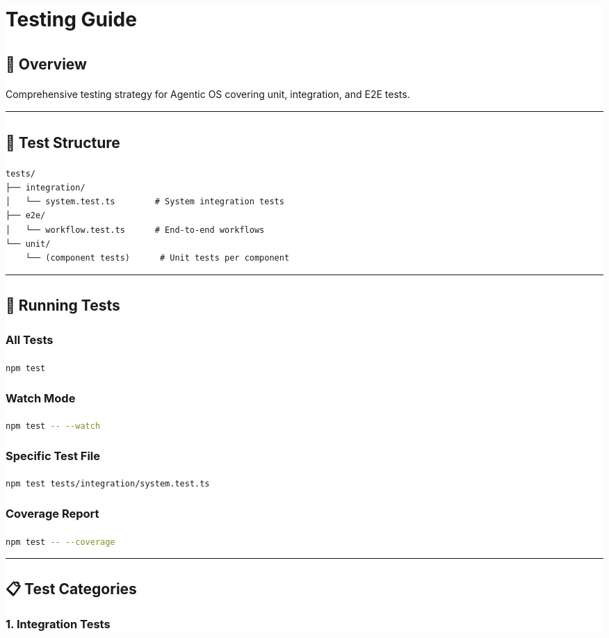 # Testing Guide

## 🎯 Overview

Comprehensive testing strategy for Agentic OS covering unit, integration, and E2E tests.

---

## 🧪 Test Structure

```
tests/
├── integration/
│   └── system.test.ts        # System integration tests
├── e2e/
│   └── workflow.test.ts      # End-to-end workflows
└── unit/
    └── (component tests)      # Unit tests per component
```

---

## 🚀 Running Tests

### All Tests
```bash
npm test
```

### Watch Mode
```bash
npm test -- --watch
```

### Specific Test File
```bash
npm test tests/integration/system.test.ts
```

### Coverage Report
```bash
npm test -- --coverage
```

---

## 📋 Test Categories

### 1. Integration Tests
